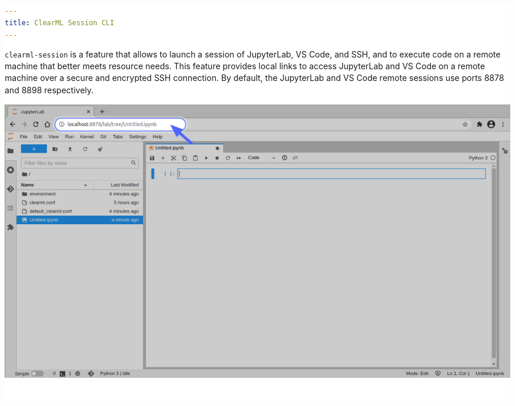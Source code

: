 ```yaml
---
title: ClearML Session CLI
---
```


`clearml-session` is a feature that allows to launch a session of JupyterLab, VS Code, and SSH, and to execute code on a remote 
machine that better meets resource needs. This feature provides local links to access JupyterLab and VS Code on a 
remote machine over a secure and encrypted SSH connection. By default, the JupyterLab and 
VS Code remote sessions use ports 8878 and 8898 respectively. 

<Collapsible title="JupyterLab Window" type="screenshot">

![JupyterLab session](../img/session_jupyter.png)

</Collapsible>

<br/>

<Collapsible type="screenshot" title="VS Code Window">
